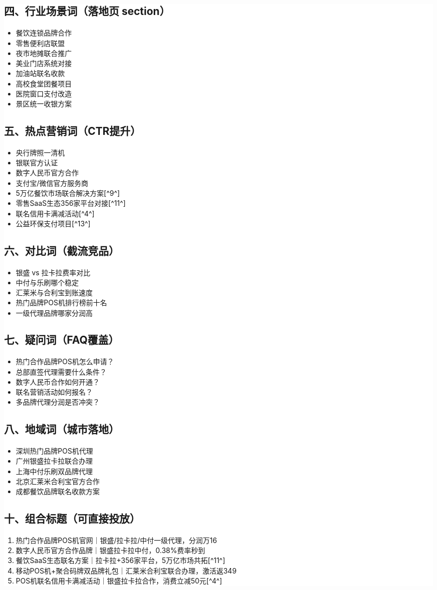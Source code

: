 ## 四、行业场景词（落地页 section）
- 餐饮连锁品牌合作
- 零售便利店联盟
- 夜市地摊联合推广
- 美业门店系统对接
- 加油站联名收款
- 高校食堂团餐项目
- 医院窗口支付改造
- 景区统一收银方案

## 五、热点营销词（CTR提升）
- 央行牌照一清机
- 银联官方认证
- 数字人民币官方合作
- 支付宝/微信官方服务商
- 5万亿餐饮市场联合解决方案[^9^]
- 零售SaaS生态356家平台对接[^11^]
- 联名信用卡满减活动[^4^]
- 公益环保支付项目[^13^]

## 六、对比词（截流竞品）
- 银盛 vs 拉卡拉费率对比
- 中付与乐刷哪个稳定
- 汇莱米与合利宝到账速度
- 热门品牌POS机排行榜前十名
- 一级代理品牌哪家分润高

## 七、疑问词（FAQ覆盖）
- 热门合作品牌POS机怎么申请？
- 总部直签代理需要什么条件？
- 数字人民币合作如何开通？
- 联名营销活动如何报名？
- 多品牌代理分润是否冲突？

## 八、地域词（城市落地）
- 深圳热门品牌POS机代理
- 广州银盛拉卡拉联合办理
- 上海中付乐刷双品牌代理
- 北京汇莱米合利宝官方合作
- 成都餐饮品牌联名收款方案



## 十、组合标题（可直接投放）
1. 热门合作品牌POS机官网｜银盛/拉卡拉/中付一级代理，分润万16
2. 数字人民币官方合作品牌｜银盛拉卡拉中付，0.38%费率秒到
3. 餐饮SaaS生态联名方案｜拉卡拉+356家平台，5万亿市场共拓[^11^]
4. 移动POS机+聚合码牌双品牌礼包｜汇莱米合利宝联合办理，激活返349
5. POS机联名信用卡满减活动｜银盛拉卡拉合作，消费立减50元[^4^]
